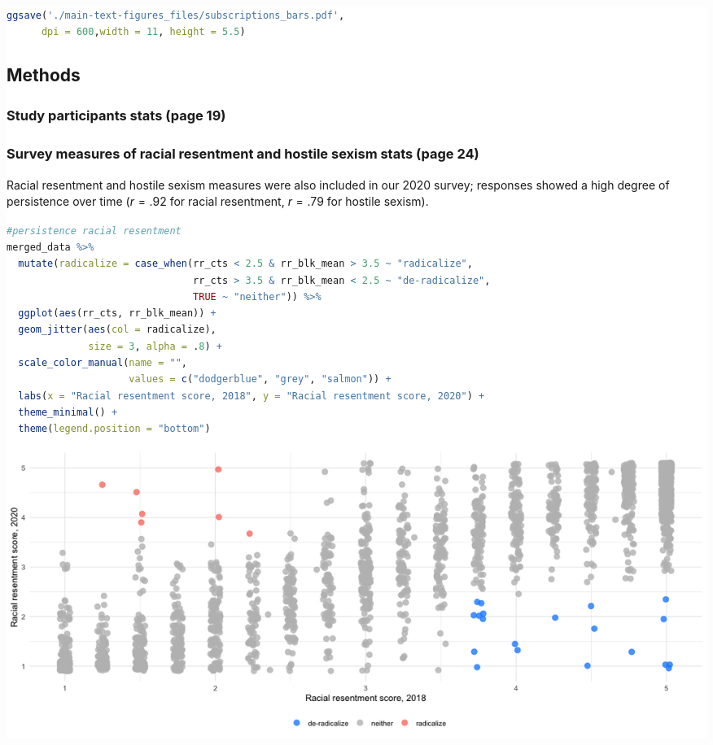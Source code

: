 ``` r
ggsave('./main-text-figures_files/subscriptions_bars.pdf',
      dpi = 600,width = 11, height = 5.5)
```

## Methods

### Study participants stats (page 19)

### Survey measures of racial resentment and hostile sexism stats (page 24)

Racial resentment and hostile sexism measures were also included in our
2020 survey; responses showed a high degree of persistence over time
(*r* = .92 for racial resentment, *r* = .79 for hostile sexism).

``` r
#persistence racial resentment
merged_data %>%
  mutate(radicalize = case_when(rr_cts < 2.5 & rr_blk_mean > 3.5 ~ "radicalize",
                                rr_cts > 3.5 & rr_blk_mean < 2.5 ~ "de-radicalize",
                                TRUE ~ "neither")) %>%
  ggplot(aes(rr_cts, rr_blk_mean)) +
  geom_jitter(aes(col = radicalize),
              size = 3, alpha = .8) +
  scale_color_manual(name = "",  
                     values = c("dodgerblue", "grey", "salmon")) +
  labs(x = "Racial resentment score, 2018", y = "Racial resentment score, 2020") +
  theme_minimal() +
  theme(legend.position = "bottom")
```

<img src="main-text-figures_files/figure-gfm/persist rr-1.png" style="display: block; margin: auto;" />
